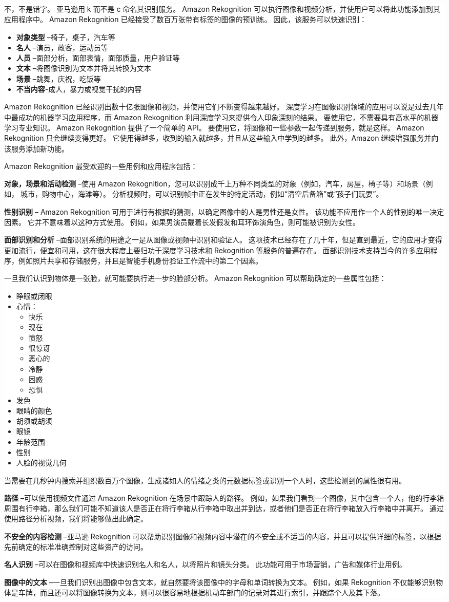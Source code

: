 不，不是错字。 亚马逊用 k 而不是 c 命名其识别服务。 Amazon Rekognition 可以执行图像和视频分析，并使用户可以将此功能添加到其应用程序中。 Amazon Rekognition 已经接受了数百万张带有标签的图像的预训练。 因此，该服务可以快速识别：

*   **对象类型** –椅子，桌子，汽车等
*   **名人** –演员，政客，运动员等
*   **人员** –面部分析，面部表情，面部质量，用户验证等
*   **文本** –将图像识别为文本并将其转换为文本
*   **场景** –跳舞，庆祝，吃饭等
*   **不当内容**-成人，暴力或视觉干扰的内容

Amazon Rekognition 已经识别出数十亿张图像和视频，并使用它们不断变得越来越好。 深度学习在图像识别领域的应用可以说是过去几年中最成功的机器学习应用程序，而 Amazon Rekognition 利用深度学习来提供令人印象深刻的结果。 要使用它，不需要具有高水平的机器学习专业知识。 Amazon Rekognition 提供了一个简单的 API。 要使用它，将图像和一些参数一起传递到服务，就是这样。 Amazon Rekognition 只会继续变得更好。 它使用得越多，收到的输入就越多，并且从这些输入中学到的越多。 此外，Amazon 继续增强服务并向该服务添加新功能。

Amazon Rekognition 最受欢迎的一些用例和应用程序包括：

**对象，场景和活动检测** –使用 Amazon Rekognition，您可以识别成千上万种不同类型的对象（例如，汽车，房屋，椅子等）和场景（例如， 城市，购物中心，海滩等）。 分析视频时，可以识别帧中正在发生的特定活动，例如“清空后备箱”或“孩子们玩耍”。

**性别识别** – Amazon Rekognition 可用于进行有根据的猜测，以确定图像中的人是男性还是女性。 该功能不应用作一个人的性别的唯一决定因素。 它并不意味着以这种方式使用。 例如，如果男演员戴着长发假发和耳环饰演角色，则可能被识别为女性。

**面部识别和分析** –面部识别系统的用途之一是从图像或视频中识别和验证人。 这项技术已经存在了几十年，但是直到最近，它的应用才变得更加流行，便宜和可用，这在很大程度上要归功于深度学习技术和 Rekognition 等服务的普遍存在。 面部识别技术支持当今的许多应用程序，例如照片共享和存储服务，并且是智能手机身份验证工作流中的第二个因素。

一旦我们认识到物体是一张脸，就可能要执行进一步的脸部分析。 Amazon Rekognition 可以帮助确定的一些属性包括：

*   睁眼或闭眼
*   心情：
    *   快乐
    *   现在
    *   愤怒
    *   很惊讶
    *   恶心的
    *   冷静
    *   困惑
    *   恐惧
*   发色
*   眼睛的颜色
*   胡须或胡须
*   眼镜
*   年龄范围
*   性别
*   人脸的视觉几何

当需要在几秒钟内搜索并组织数百万个图像，生成诸如人的情绪之类的元数据标签或识别一个人时，这些检测到的属性很有用。

**路径** –可以使用视频文件通过 Amazon Rekognition 在场景中跟踪人的路径。 例如，如果我们看到一个图像，其中包含一个人，他的行李箱周围有行李箱，那么我们可能不知道该人是否正在将行李箱从行李箱中取出并到达，或者他们是否正在将行李箱放入行李箱中并离开。 通过使用路径分析视频，我们将能够做出此确定。

**不安全的内容检测** –亚马逊 Rekognition 可以帮助识别图像和视频内容中潜在的不安全或不适当的内容，并且可以提供详细的标签，以根据先前确定的标准准确控制对这些资产的访问。

**名人识别** –可以在图像和视频库中快速识别名人和名人，以将照片和镜头分类。 此功能可用于市场营销，广告和媒体行业用例。

**图像中的文本** –一旦我们识别出图像中包含文本，就自然要将该图像中的字母和单词转换为文本。 例如，如果 Rekognition 不仅能够识别物体是车牌，而且还可以将图像转换为文本，则可以很容易地根据机动车部门的记录对其进行索引，并跟踪个人及其下落。
